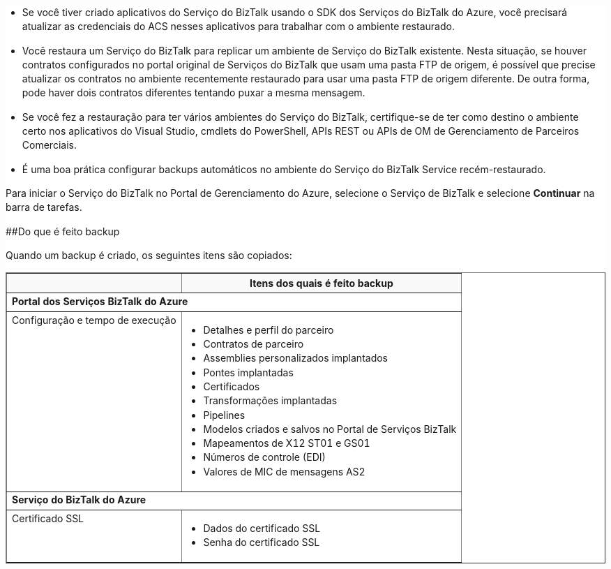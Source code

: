 - Se você tiver criado aplicativos do Serviço do BizTalk usando o SDK dos Serviços do BizTalk do Azure, você precisará atualizar as credenciais do ACS nesses aplicativos para trabalhar com o ambiente restaurado.

- Você restaura um Serviço do BizTalk para replicar um ambiente de Serviço do BizTalk existente. Nesta situação, se houver contratos configurados no portal original de Serviços do BizTalk que usam uma pasta FTP de origem, é possível que precise atualizar os contratos no ambiente recentemente restaurado para usar uma pasta FTP de origem diferente. De outra forma, pode haver dois contratos diferentes tentando puxar a mesma mensagem.

- Se você fez a restauração para ter vários ambientes do Serviço do BizTalk, certifique-se de ter como destino o ambiente certo nos aplicativos do Visual Studio, cmdlets do PowerShell, APIs REST ou APIs de OM de Gerenciamento de Parceiros Comerciais.

- É uma boa prática configurar backups automáticos no ambiente do Serviço do BizTalk Service recém-restaurado.

Para iniciar o Serviço do BizTalk no Portal de Gerenciamento do Azure, selecione o Serviço de BizTalk e selecione **Continuar** na barra de tarefas. 



##<a name="budata"></a>Do que é feito backup

Quando um backup é criado, os seguintes itens são copiados:

<table border="1"> 
<tr bgcolor="FAF9F9">
<th> </th>
<TH>Itens dos quais é feito backup</TH> 
</tr> 
<tr>
<td colspan="2">
 <strong>Portal dos Serviços BizTalk do Azure</strong></td>
</tr> 
<tr>
<td>Configuração e tempo de execução</td> 
<td>
<ul>
<li>Detalhes e perfil do parceiro</li>
<li>Contratos de parceiro</li>
<li>Assemblies personalizados implantados</li>
<li>Pontes implantadas</li>
<li>Certificados</li>
<li>Transformações implantadas</li>
<li>Pipelines</li>
<li>Modelos criados e salvos no Portal de Serviços BizTalk</li>
<li>Mapeamentos de X12 ST01 e GS01</li>
<li>Números de controle (EDI)</li>
<li>Valores de MIC de mensagens AS2</li>
</ul>
</td>
</tr> 
 
<tr>
<td colspan="2">
 <strong>Serviço do BizTalk do Azure</strong></td>
</tr> 
<tr>
<td>Certificado SSL</td> 
<td>
<ul>
<li>Dados do certificado SSL</li>
<li>Senha do certificado SSL</li>
</ul>
</td>
</tr> 
<tr>